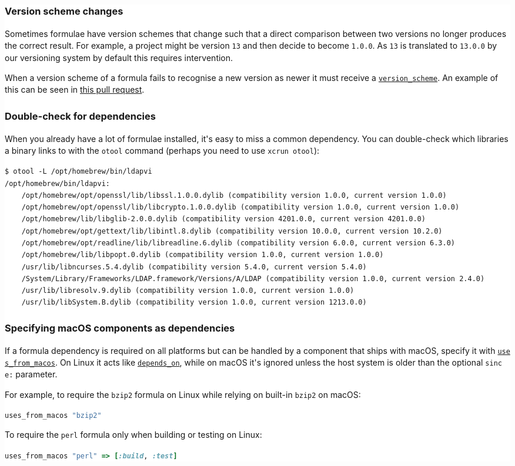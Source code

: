 ### Version scheme changes

Sometimes formulae have version schemes that change such that a direct comparison between two versions no longer produces the correct result. For example, a project might be version `13` and then decide to become `1.0.0`. As `13` is translated to `13.0.0` by our versioning system by default this requires intervention.

When a version scheme of a formula fails to recognise a new version as newer it must receive a [`version_scheme`](https://rubydoc.brew.sh/Formula#version_scheme-class_method). An example of this can be seen in [this pull request](https://github.com/Homebrew/homebrew-core/pull/4006).

### Double-check for dependencies

When you already have a lot of formulae installed, it's easy to miss a common dependency. You can double-check which libraries a binary links to with the `otool` command (perhaps you need to use `xcrun otool`):

```console
$ otool -L /opt/homebrew/bin/ldapvi
/opt/homebrew/bin/ldapvi:
    /opt/homebrew/opt/openssl/lib/libssl.1.0.0.dylib (compatibility version 1.0.0, current version 1.0.0)
    /opt/homebrew/opt/openssl/lib/libcrypto.1.0.0.dylib (compatibility version 1.0.0, current version 1.0.0)
    /opt/homebrew/lib/libglib-2.0.0.dylib (compatibility version 4201.0.0, current version 4201.0.0)
    /opt/homebrew/opt/gettext/lib/libintl.8.dylib (compatibility version 10.0.0, current version 10.2.0)
    /opt/homebrew/opt/readline/lib/libreadline.6.dylib (compatibility version 6.0.0, current version 6.3.0)
    /opt/homebrew/lib/libpopt.0.dylib (compatibility version 1.0.0, current version 1.0.0)
    /usr/lib/libncurses.5.4.dylib (compatibility version 5.4.0, current version 5.4.0)
    /System/Library/Frameworks/LDAP.framework/Versions/A/LDAP (compatibility version 1.0.0, current version 2.4.0)
    /usr/lib/libresolv.9.dylib (compatibility version 1.0.0, current version 1.0.0)
    /usr/lib/libSystem.B.dylib (compatibility version 1.0.0, current version 1213.0.0)
```

### Specifying macOS components as dependencies

If a formula dependency is required on all platforms but can be handled by a component that ships with macOS, specify it with [`uses_from_macos`](https://rubydoc.brew.sh/Formula#uses_from_macos-class_method). On Linux it acts like [`depends_on`](https://rubydoc.brew.sh/Formula#depends_on-class_method), while on macOS it's ignored unless the host system is older than the optional `since:` parameter.

For example, to require the `bzip2` formula on Linux while relying on built-in `bzip2` on macOS:

```ruby
uses_from_macos "bzip2"
```

To require the `perl` formula only when building or testing on Linux:

```ruby
uses_from_macos "perl" => [:build, :test]
```
